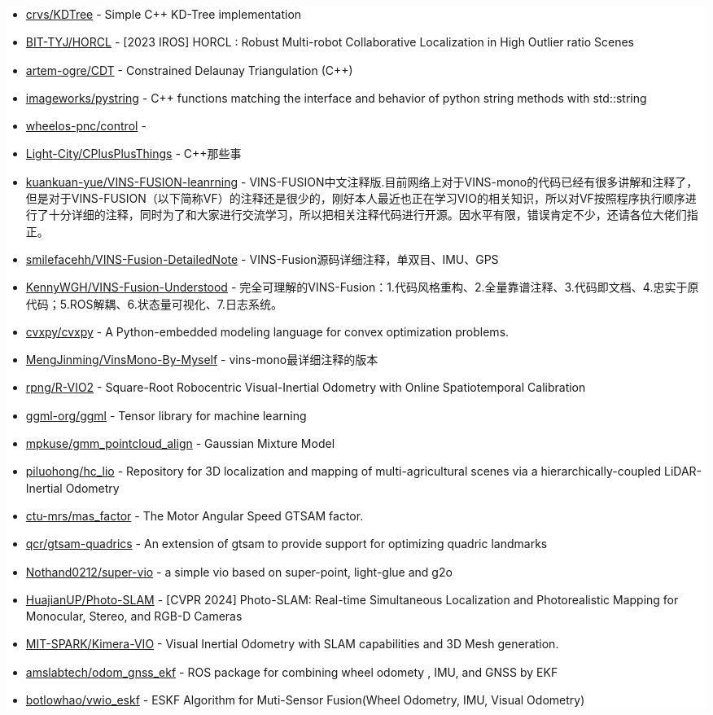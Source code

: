 *   [crvs/KDTree](https://github.com/crvs/KDTree) - Simple C++ KD-Tree implementation

*   [BIT-TYJ/HORCL](https://github.com/BIT-TYJ/HORCL) - \[2023 IROS] HORCL : Robust Multi-robot Collaborative Localization in High Outlier ratio Scenes

*   [artem-ogre/CDT](https://github.com/artem-ogre/CDT) - Constrained Delaunay Triangulation (C++)

*   [imageworks/pystring](https://github.com/imageworks/pystring) - C++ functions matching the interface and behavior of python string methods with std::string

*   [wheelos-pnc/control](https://github.com/wheelos-pnc/control) -

*   [Light-City/CPlusPlusThings](https://github.com/Light-City/CPlusPlusThings) - C++那些事

*   [kuankuan-yue/VINS-FUSION-leanrning](https://github.com/kuankuan-yue/VINS-FUSION-leanrning) - VINS-FUSION中文注释版.目前网络上对于VINS-mono的代码已经有很多讲解和注释了，但是对于VINS-FUSION（以下简称VF）的注释还是很少的，刚好本人最近也正在学习VIO的相关知识，所以对VF按照程序执行顺序进行了十分详细的注释，同时为了和大家进行交流学习，所以把相关注释代码进行开源。因水平有限，错误肯定不少，还请各位大佬们指正。

*   [smilefacehh/VINS-Fusion-DetailedNote](https://github.com/smilefacehh/VINS-Fusion-DetailedNote) - VINS-Fusion源码详细注释，单双目、IMU、GPS

*   [KennyWGH/VINS-Fusion-Understood](https://github.com/KennyWGH/VINS-Fusion-Understood) - 完全可理解的VINS-Fusion：1.代码风格重构、2.全量靠谱注释、3.代码即文档、4.忠实于原代码；5.ROS解耦、6.状态量可视化、7.日志系统。

*   [cvxpy/cvxpy](https://github.com/cvxpy/cvxpy) - A Python-embedded modeling language for convex optimization problems.

*   [MengJinming/VinsMono-By-Myself](https://github.com/MengJinming/VinsMono-By-Myself) - vins-mono最详细注释的版本

*   [rpng/R-VIO2](https://github.com/rpng/R-VIO2) - Square-Root Robocentric Visual-Inertial Odometry with Online Spatiotemporal Calibration

*   [ggml-org/ggml](https://github.com/ggml-org/ggml) - Tensor library for machine learning

*   [mpkuse/gmm\_pointcloud\_align](https://github.com/mpkuse/gmm_pointcloud_align) - Gaussian Mixture Model

*   [piluohong/hc\_lio](https://github.com/piluohong/hc_lio) - Repository for 3D localization and mapping of multi-agricultural scenes via a hierarchically-coupled LiDAR-Inertial Odometry

*   [ctu-mrs/mas\_factor](https://github.com/ctu-mrs/mas_factor) - The Motor Angular Speed GTSAM factor.

*   [qcr/gtsam-quadrics](https://github.com/qcr/gtsam-quadrics) - An extension of gtsam to provide support for optimizing quadric landmarks

*   [Nothand0212/super-vio](https://github.com/Nothand0212/super-vio) - a simple vio based on super-point, light-glue and g2o

*   [HuajianUP/Photo-SLAM](https://github.com/HuajianUP/Photo-SLAM) - \[CVPR 2024] Photo-SLAM: Real-time Simultaneous Localization and Photorealistic Mapping for Monocular, Stereo, and RGB-D Cameras

*   [MIT-SPARK/Kimera-VIO](https://github.com/MIT-SPARK/Kimera-VIO) - Visual Inertial Odometry with SLAM capabilities and 3D Mesh generation.

*   [amslabtech/odom\_gnss\_ekf](https://github.com/amslabtech/odom_gnss_ekf) - ROS package for combining wheel odomety , IMU, and GNSS by EKF

*   [botlowhao/vwio\_eskf](https://github.com/botlowhao/vwio_eskf) - ESKF Algorithm for Muti-Sensor Fusion(Wheel Odometry, IMU, Visual Odometry)
